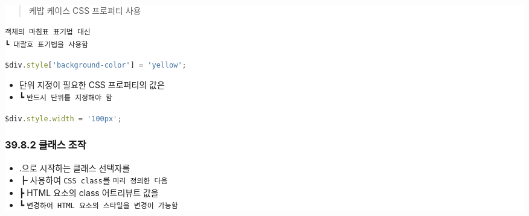 > 케밥 케이스 CSS 프로퍼티 사용

    객체의 마침표 표기법 대신
    ┗ 대괄호 표기법을 사용함

```js
$div.style['background-color'] = 'yellow';
```

- 단위 지정이 필요한 CSS 프로퍼티의 값은
- ┗ `반드시 단위를 지정해야 함`

```js
$div.style.width = '100px';
```

### 39.8.2 클래스 조작

- .으로 시작하는 클래스 선택자를
- ┣ 사용하여 `CSS class`를 `미리 정의한 다음`
- ┣ HTML 요소의 class 어트리뷰트 값을
- ┗ `변경하여 HTML 요소의 스타일을 변경이 가능함`

